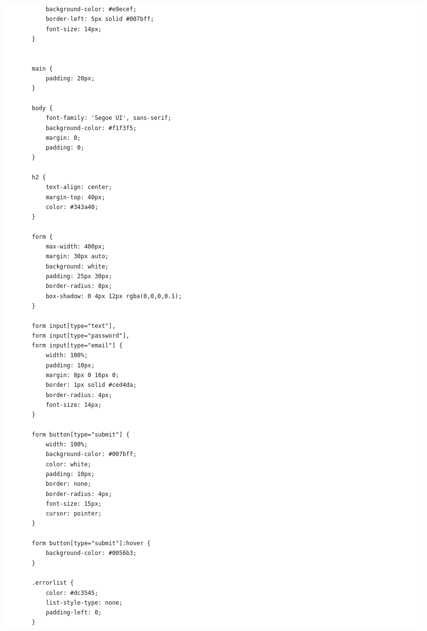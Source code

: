```
            background-color: #e9ecef;
            border-left: 5px solid #007bff;
            font-size: 14px;
        }

       
        main {
            padding: 20px;
        }

        body {
            font-family: 'Segoe UI', sans-serif;
            background-color: #f1f3f5;
            margin: 0;
            padding: 0;
        }

        h2 {
            text-align: center;
            margin-top: 40px;
            color: #343a40;
        }

        form {
            max-width: 400px;
            margin: 30px auto;
            background: white;
            padding: 25px 30px;
            border-radius: 8px;
            box-shadow: 0 4px 12px rgba(0,0,0,0.1);
        }

        form input[type="text"],
        form input[type="password"],
        form input[type="email"] {
            width: 100%;
            padding: 10px;
            margin: 8px 0 16px 0;
            border: 1px solid #ced4da;
            border-radius: 4px;
            font-size: 14px;
        }

        form button[type="submit"] {
            width: 100%;
            background-color: #007bff;
            color: white;
            padding: 10px;
            border: none;
            border-radius: 4px;
            font-size: 15px;
            cursor: pointer;
        }

        form button[type="submit"]:hover {
            background-color: #0056b3;
        }

        .errorlist {
            color: #dc3545;
            list-style-type: none;
            padding-left: 0;
        }
```
